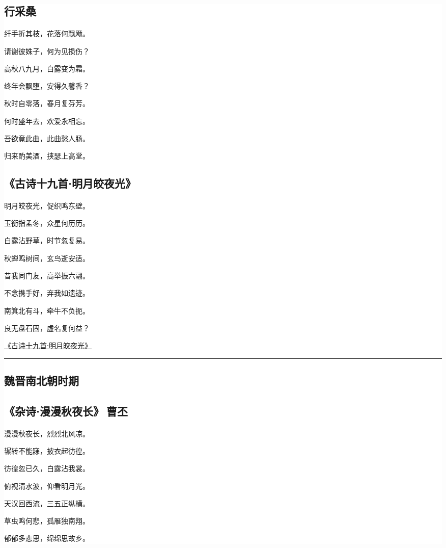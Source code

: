 ## 行采桑

纤手折其枝，花落何飘飏。

请谢彼姝子，何为见损伤？

高秋八九月，白露变为霜。

终年会飘堕，安得久馨香？

秋时自零落，春月复芬芳。

何时盛年去，欢爱永相忘。

吾欲竟此曲，此曲愁人肠。

归来酌美酒，挟瑟上高堂。

## **《古诗十九首·明月皎夜光》**

明月皎夜光，促织鸣东壁。

玉衡指孟冬，众星何历历。

白露沾野草，时节忽复易。

秋蝉鸣树间，玄鸟逝安适。

昔我同门友，高举振六翮。

不念携手好，弃我如遗迹。

南箕北有斗，牵牛不负扼。

良无盘石固，虚名复何益？

[《古诗十九首·明月皎夜光》](https://baike.baidu.com/item/%E6%98%8E%E6%9C%88%E7%9A%8E%E5%A4%9C%E5%85%89?fromtitle=%E5%8F%A4%E8%AF%97%E5%8D%81%E4%B9%9D%E9%A6%96%C2%B7%E6%98%8E%E6%9C%88%E7%9A%8E%E5%A4%9C%E5%85%89&fromid=1349564)

---

## 魏晋南北朝时期

## **《杂诗·漫漫秋夜长》 曹丕**

漫漫秋夜长，烈烈北风凉。

辗转不能寐，披衣起彷徨。

彷徨忽已久，白露沾我裳。

俯视清水波，仰看明月光。

天汉回西流，三五正纵横。

草虫鸣何悲，孤雁独南翔。

郁郁多悲思，绵绵思故乡。
